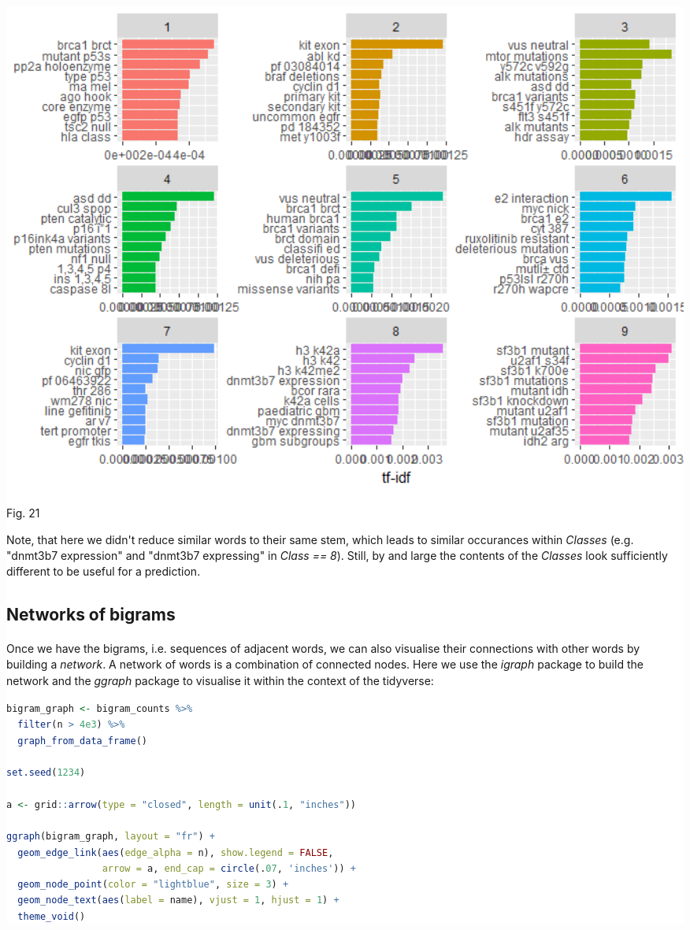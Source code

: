 <img src="script_files/figure-markdown_github/unnamed-chunk-51-1.png" alt="Fig. 21" width="100%" />
<p class="caption">
Fig. 21
</p>

Note, that here we didn't reduce similar words to their same stem, which leads to similar occurances within *Classes* (e.g. "dnmt3b7 expression" and "dnmt3b7 expressing" in *Class == 8*). Still, by and large the contents of the *Classes* look sufficiently different to be useful for a prediction.

Networks of bigrams
-------------------

Once we have the bigrams, i.e. sequences of adjacent words, we can also visualise their connections with other words by building a *network*. A network of words is a combination of connected nodes. Here we use the *igraph* package to build the network and the *ggraph* package to visualise it within the context of the tidyverse:

``` r
bigram_graph <- bigram_counts %>%
  filter(n > 4e3) %>%
  graph_from_data_frame()

set.seed(1234)

a <- grid::arrow(type = "closed", length = unit(.1, "inches"))

ggraph(bigram_graph, layout = "fr") +
  geom_edge_link(aes(edge_alpha = n), show.legend = FALSE,
                 arrow = a, end_cap = circle(.07, 'inches')) +
  geom_node_point(color = "lightblue", size = 3) +
  geom_node_text(aes(label = name), vjust = 1, hjust = 1) +
  theme_void()
```
